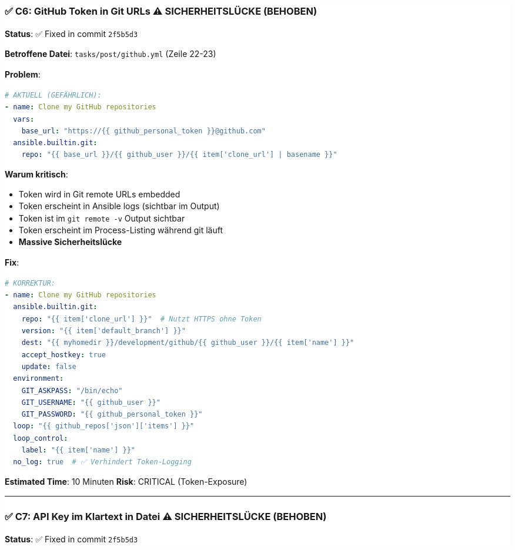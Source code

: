 
### ✅ C6: GitHub Token in Git URLs ⚠️ SICHERHEITSLÜCKE (BEHOBEN)

**Status**: ✅ Fixed in commit `2f5b5d3`

**Betroffene Datei**: `tasks/post/github.yml` (Zeile 22-23)

**Problem**:
```yaml
# AKTUELL (GEFÄHRLICH):
- name: Clone my GitHub repositories
  vars:
    base_url: "https://{{ github_personal_token }}@github.com"
  ansible.builtin.git:
    repo: "{{ base_url }}/{{ github_user }}/{{ item['clone_url'] | basename }}"
```

**Warum kritisch**:
- Token wird in Git remote URLs embedded
- Token erscheint in Ansible logs (sichtbar im Output)
- Token ist im `git remote -v` Output sichtbar
- Token erscheint im Process-Listing während git läuft
- **Massive Sicherheitslücke**

**Fix**:
```yaml
# KORREKTUR:
- name: Clone my GitHub repositories
  ansible.builtin.git:
    repo: "{{ item['clone_url'] }}"  # Nutzt HTTPS ohne Token
    version: "{{ item['default_branch'] }}"
    dest: "{{ myhomedir }}/development/github/{{ github_user }}/{{ item['name'] }}"
    accept_hostkey: true
    update: false
  environment:
    GIT_ASKPASS: "/bin/echo"
    GIT_USERNAME: "{{ github_user }}"
    GIT_PASSWORD: "{{ github_personal_token }}"
  loop: "{{ github_repos['json']['items'] }}"
  loop_control:
    label: "{{ item['name'] }}"
  no_log: true  # ✅ Verhindert Token-Logging
```

**Estimated Time**: 10 Minuten
**Risk**: CRITICAL (Token-Exposure)

---

### ✅ C7: API Key im Klartext in Datei ⚠️ SICHERHEITSLÜCKE (BEHOBEN)

**Status**: ✅ Fixed in commit `2f5b5d3`
